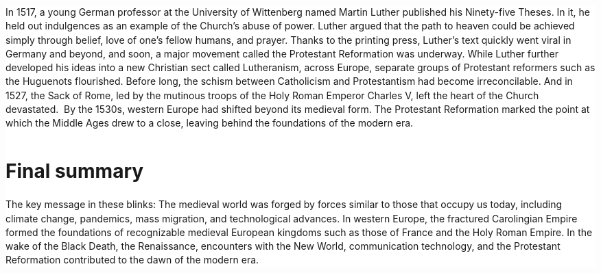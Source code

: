 In 1517, a young German professor at the University of Wittenberg named Martin Luther published his Ninety-five Theses. In it, he held out indulgences as an example of the Church’s abuse of power. Luther argued that the path to heaven could be achieved simply through belief, love of one’s fellow humans, and prayer.
Thanks to the printing press, Luther’s text quickly went viral in Germany and beyond, and soon, a major movement called the Protestant Reformation was underway. While Luther further developed his ideas into a new Christian sect called Lutheranism, across Europe, separate groups of Protestant reformers such as the Huguenots flourished. Before long, the schism between Catholicism and Protestantism had become irreconcilable. And in 1527, the Sack of Rome, led by the mutinous troops of the Holy Roman Emperor Charles V, left the heart of the Church devastated. 
By the 1530s, western Europe had shifted beyond its medieval form. The Protestant Reformation marked the point at which the Middle Ages drew to a close, leaving behind the foundations of the modern era.

# Final summary
The key message in these blinks:
The medieval world was forged by forces similar to those that occupy us today, including climate change, pandemics, mass migration, and technological advances. In western Europe, the fractured Carolingian Empire formed the foundations of recognizable medieval European kingdoms such as those of France and the Holy Roman Empire. In the wake of the Black Death, the Renaissance, encounters with the New World, communication technology, and the Protestant Reformation contributed to the dawn of the modern era.

